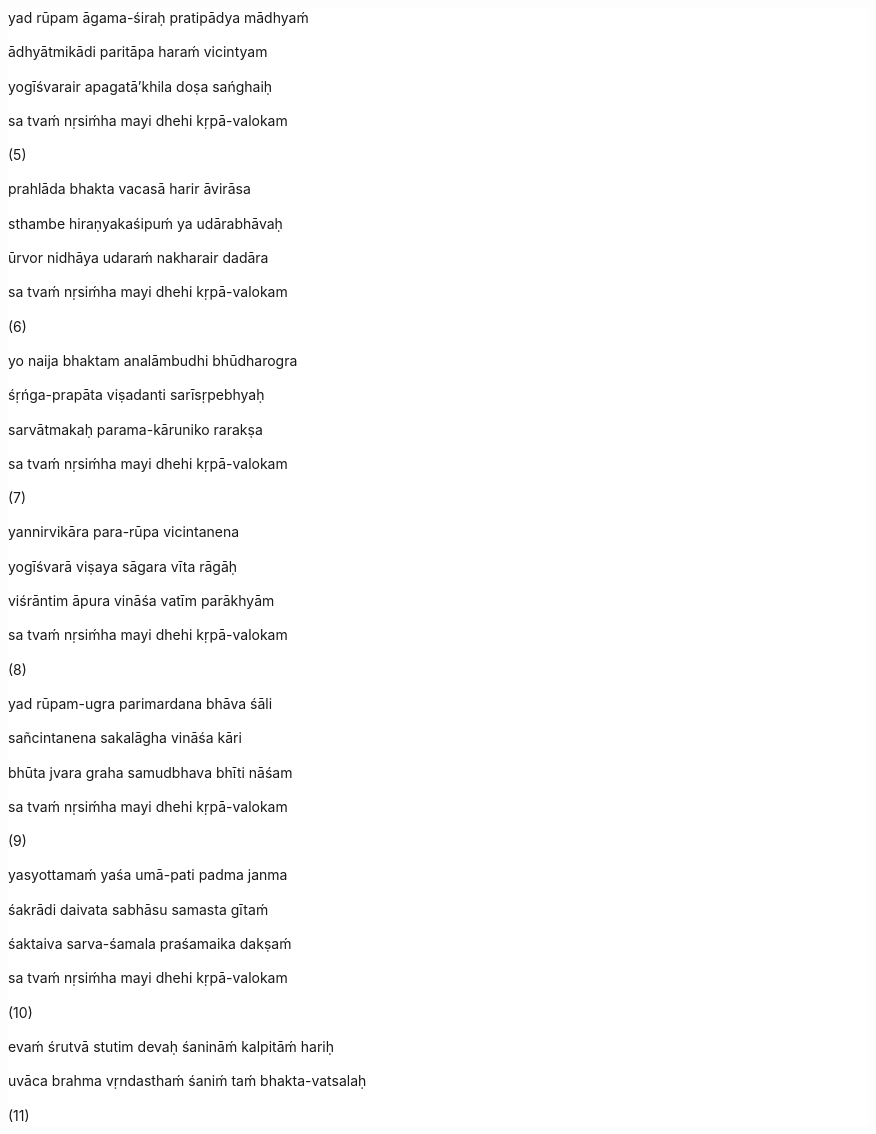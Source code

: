 yad rūpam āgama-śiraḥ pratipādya mādhyaḿ

ādhyātmikādi paritāpa haraḿ vicintyam

yogīśvarair apagatā’khila doṣa sańghaiḥ

sa tvaḿ nṛsiḿha mayi dhehi kṛpā-valokam

(5)

prahlāda bhakta vacasā harir āvirāsa

sthambe hiraṇyakaśipuḿ ya udārabhāvaḥ

ūrvor nidhāya udaraḿ nakharair dadāra

sa tvaḿ nṛsiḿha mayi dhehi kṛpā-valokam

(6)

yo naija bhaktam analāmbudhi bhūdharogra

śṛńga-prapāta viṣadanti sarīsṛpebhyaḥ

sarvātmakaḥ parama-kāruniko rarakṣa

sa tvaḿ nṛsiḿha mayi dhehi kṛpā-valokam

(7)

yannirvikāra para-rūpa vicintanena

yogīśvarā viṣaya sāgara vīta rāgāḥ

viśrāntim āpura vināśa vatīm parākhyām

sa tvaḿ nṛsiḿha mayi dhehi kṛpā-valokam

(8)

yad rūpam-ugra parimardana bhāva śāli

sañcintanena sakalāgha vināśa kāri

bhūta jvara graha samudbhava bhīti nāśam

sa tvaḿ nṛsiḿha mayi dhehi kṛpā-valokam

(9)

yasyottamaḿ yaśa umā-pati padma janma

śakrādi daivata sabhāsu samasta gītaḿ

śaktaiva sarva-śamala praśamaika dakṣaḿ

sa tvaḿ nṛsiḿha mayi dhehi kṛpā-valokam

(10)

evaḿ śrutvā stutim devaḥ śanināḿ kalpitāḿ hariḥ

uvāca brahma vṛndasthaḿ śaniḿ taḿ bhakta-vatsalaḥ

(11)

